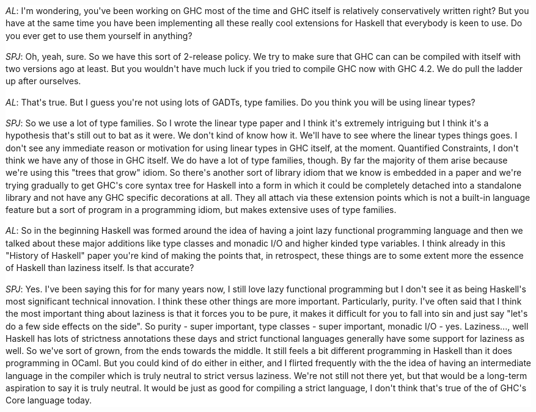 _AL_: I'm wondering, you've been working on GHC most of the time and GHC
itself is relatively conservatively written right? But you have at the same
time you have been implementing all these really cool extensions for Haskell
that everybody is keen to use. Do you ever get to use them yourself in
anything?

_SPJ_: Oh, yeah, sure. So we have this sort of 2-release policy. We try to
make sure that GHC can can be compiled with itself with two versions ago at
least. But you wouldn't have much luck if you tried to compile GHC now with
GHC 4.2. We do pull the ladder up after ourselves.

_AL_: That's true. But I guess you're not using lots of GADTs, type families.
Do you think you will be using linear types?

_SPJ_: So we use a lot of type families. So I wrote the linear type paper and
I think it's extremely intriguing but I think it's a hypothesis that's still
out to bat as it were. We don't kind of know how it. We'll have to see where
the linear types things goes. I don't see any immediate reason or motivation
for using linear types in GHC itself, at the moment. Quantified Constraints, I
don't think we have any of those in GHC itself. We do have a lot of type
families, though. By far the majority of them arise because we're using this
"trees that grow" idiom. So there's another sort of library idiom that we know
is embedded in a paper and we're trying gradually to get GHC's core syntax
tree for Haskell into a form in which it could be completely detached into a
standalone library and not have any GHC specific decorations at all. They all
attach via these extension points which is not a built-in language feature but
a sort of program in a programming idiom, but makes extensive uses of type
families.

_AL_: So in the beginning Haskell was formed around the idea of having a joint
lazy functional programming language and then we talked about these major
additions like type classes and monadic I/O and higher kinded type variables.
I think already in this "History of Haskell" paper you're kind of making the
points that, in retrospect, these things are to some extent more the essence
of Haskell than laziness itself. Is that accurate?

_SPJ_: Yes. I've been saying this for for many years now, I still love lazy
functional programming but I don't see it as being Haskell's most significant
technical innovation. I think these other things are more important.
Particularly, purity. I've often said that I think the most important thing
about laziness is that it forces you to be pure, it makes it difficult for you
to fall into sin and just say "let's do a few side effects on the side". So
purity - super important, type classes - super important, monadic I/O - yes.
Laziness..., well Haskell has lots of strictness annotations these days and
strict functional languages generally have some support for laziness as well.
So we've sort of grown, from the ends towards the middle. It still feels a bit
different programming in Haskell than it does programming in OCaml. But you
could kind of do either in either, and I flirted frequently with the the idea
of having an intermediate language in the compiler which is truly neutral to
strict versus laziness. We're not still not there yet, but that would be a
long-term aspiration to say it is truly neutral. It would be just as good for
compiling a strict language, I don't think that's true of the of GHC's Core
language today.
